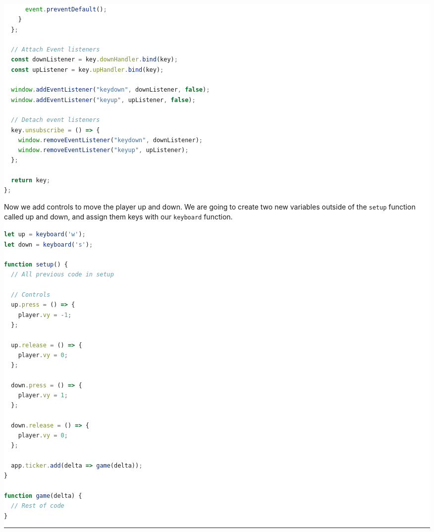 ```javascript
      event.preventDefault();
    }
  };

  // Attach Event listeners
  const downListener = key.downHandler.bind(key);
  const upListener = key.upHandler.bind(key);

  window.addEventListener("keydown", downListener, false);
  window.addEventListener("keyup", upListener, false);

  // Detach event listeners
  key.unsubscribe = () => {
    window.removeEventListener("keydown", downListener);
    window.removeEventListener("keyup", upListener);
  };

  return key;
};
```


Now we add controls to move the player up and down.  We are going to create two new variables outside of the `setup` function called up and down, and assign them keys with our `keyboard` function.

```javascript
let up = keyboard('w');
let down = keyboard('s');

function setup() {
  // All previous code in setup

  // Controls
  up.press = () => {
    player.vy = -1;
  };

  up.release = () => {
    player.vy = 0;
  };

  down.press = () => {
    player.vy = 1;
  };

  down.release = () => {
    player.vy = 0;
  };

  app.ticker.add(delta => game(delta));
}

function game(delta) {
  // Rest of code
}
```

---